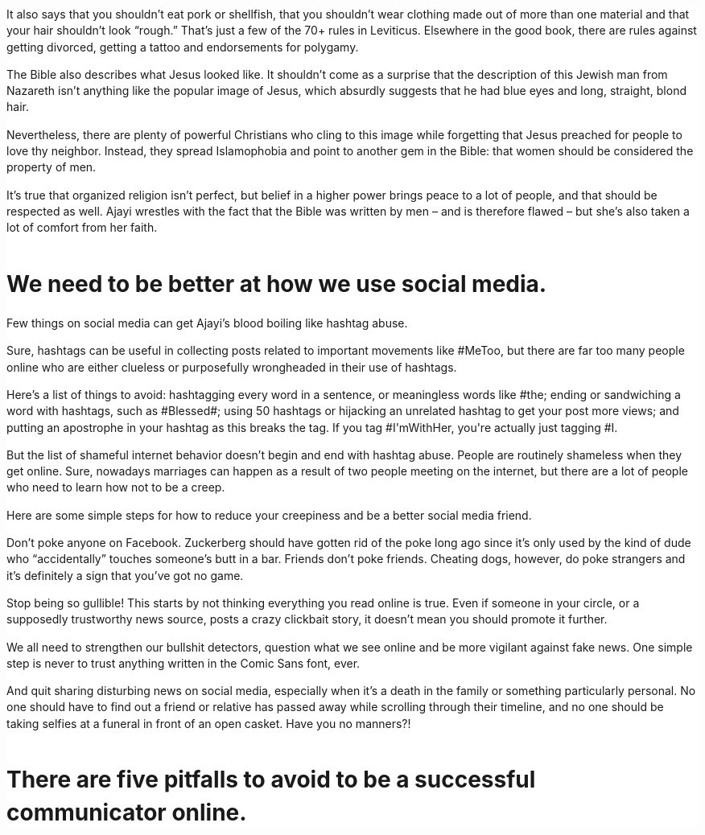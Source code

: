 It also says that you shouldn’t eat pork or shellfish, that you shouldn’t wear clothing made out of more than one material and that your hair shouldn’t look “rough.” That’s just a few of the 70+ rules in Leviticus. Elsewhere in the good book, there are rules against getting divorced, getting a tattoo and endorsements for polygamy.

The Bible also describes what Jesus looked like. It shouldn’t come as a surprise that the description of this Jewish man from Nazareth isn’t anything like the popular image of Jesus, which absurdly suggests that he had blue eyes and long, straight, blond hair.

Nevertheless, there are plenty of powerful Christians who cling to this image while forgetting that Jesus preached for people to love thy neighbor. Instead, they spread Islamophobia and point to another gem in the Bible: that women should be considered the property of men.

It’s true that organized religion isn’t perfect, but belief in a higher power brings peace to a lot of people, and that should be respected as well. Ajayi wrestles with the fact that the Bible was written by men – and is therefore flawed – but she’s also taken a lot of comfort from her faith.

# We need to be better at how we use social media.

Few things on social media can get Ajayi’s blood boiling like hashtag abuse.

Sure, hashtags can be useful in collecting posts related to important movements like #MeToo, but there are far too many people online who are either clueless or purposefully wrongheaded in their use of hashtags.

Here’s a list of things to avoid: hashtagging every word in a sentence, or meaningless words like #the; ending or sandwiching a word with hashtags, such as #Blessed#; using 50 hashtags or hijacking an unrelated hashtag to get your post more views; and putting an apostrophe in your hashtag as this breaks the tag. If you tag #I'mWithHer, you're actually just tagging #I.

But the list of shameful internet behavior doesn’t begin and end with hashtag abuse. People are routinely shameless when they get online. Sure, nowadays marriages can happen as a result of two people meeting on the internet, but there are a lot of people who need to learn how not to be a creep.

Here are some simple steps for how to reduce your creepiness and be a better social media friend.

Don’t poke anyone on Facebook. Zuckerberg should have gotten rid of the poke long ago since it’s only used by the kind of dude who “accidentally” touches someone’s butt in a bar. Friends don’t poke friends. Cheating dogs, however, do poke strangers and it’s definitely a sign that you’ve got no game.

Stop being so gullible! This starts by not thinking everything you read online is true. Even if someone in your circle, or a supposedly trustworthy news source, posts a crazy clickbait story, it doesn’t mean you should promote it further.

We all need to strengthen our bullshit detectors, question what we see online and be more vigilant against fake news. One simple step is never to trust anything written in the Comic Sans font, ever.

And quit sharing disturbing news on social media, especially when it’s a death in the family or something particularly personal. No one should have to find out a friend or relative has passed away while scrolling through their timeline, and no one should be taking selfies at a funeral in front of an open casket. Have you no manners?!

# There are five pitfalls to avoid to be a successful communicator online.
